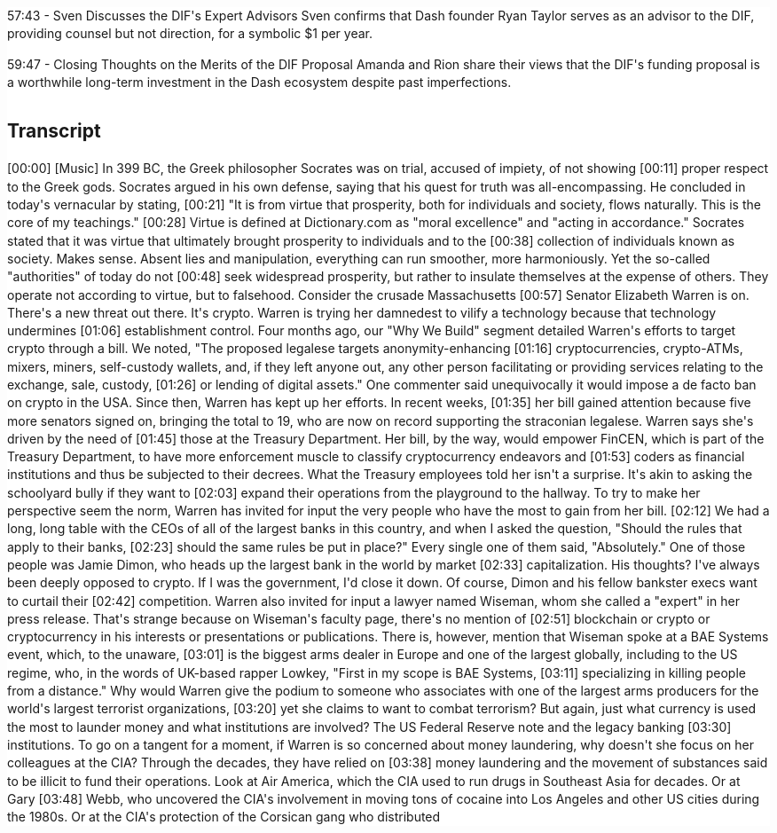 57:43 - Sven Discusses the DIF's Expert Advisors
Sven confirms that Dash founder Ryan Taylor serves as an advisor to the DIF, providing counsel but not direction, for a symbolic $1 per year.

59:47 - Closing Thoughts on the Merits of the DIF Proposal
Amanda and Rion share their views that the DIF's funding proposal is a worthwhile long-term investment in the Dash ecosystem despite past imperfections.

## Transcript

[00:00] [Music] In 399 BC, the Greek philosopher Socrates was on trial, accused of impiety, of not showing
[00:11] proper respect to the Greek gods. Socrates argued in his own defense, saying that his quest for truth was all-encompassing. He concluded in today's vernacular by stating,
[00:21] "It is from virtue that prosperity, both for individuals and society, flows naturally. This is the core of my teachings."
[00:28] Virtue is defined at Dictionary.com as "moral excellence" and "acting in accordance." Socrates stated that it was virtue that ultimately brought prosperity to individuals and to the
[00:38] collection of individuals known as society. Makes sense. Absent lies and manipulation, everything can run smoother, more harmoniously. Yet the so-called "authorities" of today do not
[00:48] seek widespread prosperity, but rather to insulate themselves at the expense of others. They operate not according to virtue, but to falsehood. Consider the crusade Massachusetts
[00:57] Senator Elizabeth Warren is on. There's a new threat out there. It's crypto. Warren is trying her damnedest to vilify a technology because that technology undermines
[01:06] establishment control. Four months ago, our "Why We Build" segment detailed Warren's efforts to target crypto through a bill. We noted, "The proposed legalese targets anonymity-enhancing
[01:16] cryptocurrencies, crypto-ATMs, mixers, miners, self-custody wallets, and, if they left anyone out, any other person facilitating or providing services relating to the exchange, sale, custody,
[01:26] or lending of digital assets." One commenter said unequivocally it would impose a de facto ban on crypto in the USA. Since then, Warren has kept up her efforts. In recent weeks,
[01:35] her bill gained attention because five more senators signed on, bringing the total to 19, who are now on record supporting the straconian legalese. Warren says she's driven by the need of
[01:45] those at the Treasury Department. Her bill, by the way, would empower FinCEN, which is part of the Treasury Department, to have more enforcement muscle to classify cryptocurrency endeavors and
[01:53] coders as financial institutions and thus be subjected to their decrees. What the Treasury employees told her isn't a surprise. It's akin to asking the schoolyard bully if they want to
[02:03] expand their operations from the playground to the hallway. To try to make her perspective seem the norm, Warren has invited for input the very people who have the most to gain from her bill.
[02:12] We had a long, long table with the CEOs of all of the largest banks in this country, and when I asked the question, "Should the rules that apply to their banks,
[02:23] should the same rules be put in place?" Every single one of them said, "Absolutely." One of those people was Jamie Dimon, who heads up the largest bank in the world by market
[02:33] capitalization. His thoughts? I've always been deeply opposed to crypto. If I was the government, I'd close it down. Of course, Dimon and his fellow bankster execs want to curtail their
[02:42] competition. Warren also invited for input a lawyer named Wiseman, whom she called a "expert" in her press release. That's strange because on Wiseman's faculty page, there's no mention of
[02:51] blockchain or crypto or cryptocurrency in his interests or presentations or publications. There is, however, mention that Wiseman spoke at a BAE Systems event, which, to the unaware,
[03:01] is the biggest arms dealer in Europe and one of the largest globally, including to the US regime, who, in the words of UK-based rapper Lowkey, "First in my scope is BAE Systems,
[03:11] specializing in killing people from a distance." Why would Warren give the podium to someone who associates with one of the largest arms producers for the world's largest terrorist organizations,
[03:20] yet she claims to want to combat terrorism? But again, just what currency is used the most to launder money and what institutions are involved? The US Federal Reserve note and the legacy banking
[03:30] institutions. To go on a tangent for a moment, if Warren is so concerned about money laundering, why doesn't she focus on her colleagues at the CIA? Through the decades, they have relied on
[03:38] money laundering and the movement of substances said to be illicit to fund their operations. Look at Air America, which the CIA used to run drugs in Southeast Asia for decades. Or at Gary
[03:48] Webb, who uncovered the CIA's involvement in moving tons of cocaine into Los Angeles and other US cities during the 1980s. Or at the CIA's protection of the Corsican gang who distributed